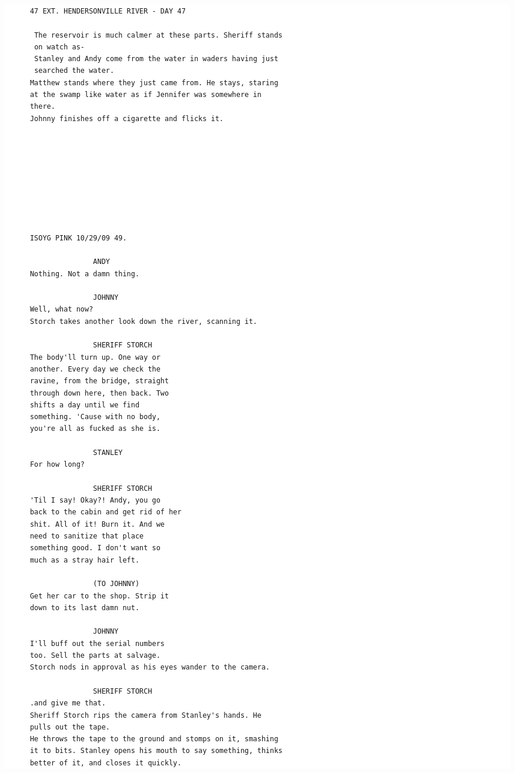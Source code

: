           47 EXT. HENDERSONVILLE RIVER - DAY 47 

           The reservoir is much calmer at these parts. Sheriff stands
           on watch as-
           Stanley and Andy come from the water in waders having just 
           searched the water.
          Matthew stands where they just came from. He stays, staring
          at the swamp like water as if Jennifer was somewhere in 
          there.
          Johnny finishes off a cigarette and flicks it.

                         

                         

                         

                         

          ISOYG PINK 10/29/09 49.

                         ANDY
          Nothing. Not a damn thing.

                         JOHNNY
          Well, what now?
          Storch takes another look down the river, scanning it.

                         SHERIFF STORCH
          The body'll turn up. One way or
          another. Every day we check the
          ravine, from the bridge, straight 
          through down here, then back. Two
          shifts a day until we find 
          something. 'Cause with no body, 
          you're all as fucked as she is.

                         STANLEY
          For how long?

                         SHERIFF STORCH
          'Til I say! Okay?! Andy, you go
          back to the cabin and get rid of her
          shit. All of it! Burn it. And we
          need to sanitize that place
          something good. I don't want so
          much as a stray hair left.

                         (TO JOHNNY)
          Get her car to the shop. Strip it
          down to its last damn nut.

                         JOHNNY
          I'll buff out the serial numbers
          too. Sell the parts at salvage.
          Storch nods in approval as his eyes wander to the camera.

                         SHERIFF STORCH
          .and give me that.
          Sheriff Storch rips the camera from Stanley's hands. He
          pulls out the tape.
          He throws the tape to the ground and stomps on it, smashing
          it to bits. Stanley opens his mouth to say something, thinks
          better of it, and closes it quickly.
